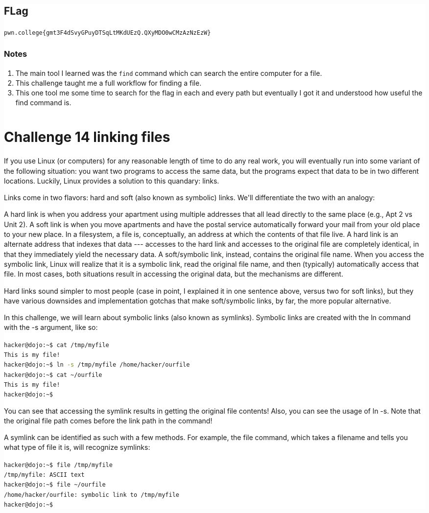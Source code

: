 ## FLag 

```
pwn.college{gmt3F4dSvyGPuyDTSqLtMKdUEzQ.QXyMDO0wCMzAzNzEzW}
```

### Notes

1. The main tool I learned was the `find` command which can search the entire computer for a file.
2. This challenge taught me a full workflow for finding a file.
3. This one tool me some time to search for the flag in each and every path but eventually I got it and understood how useful the find command is.

# Challenge 14 linking files

If you use Linux (or computers) for any reasonable length of time to do any real work, you will eventually run into some variant of the following situation: you want two programs to access the same data, but the programs expect that data to be in two different locations. Luckily, Linux provides a solution to this quandary: links.

Links come in two flavors: hard and soft (also known as symbolic) links. We'll differentiate the two with an analogy:

A hard link is when you address your apartment using multiple addresses that all lead directly to the same place (e.g., Apt 2 vs Unit 2).
A soft link is when you move apartments and have the postal service automatically forward your mail from your old place to your new place.
In a filesystem, a file is, conceptually, an address at which the contents of that file live. A hard link is an alternate address that indexes that data --- accesses to the hard link and accesses to the original file are completely identical, in that they immediately yield the necessary data. A soft/symbolic link, instead, contains the original file name. When you access the symbolic link, Linux will realize that it is a symbolic link, read the original file name, and then (typically) automatically access that file. In most cases, both situations result in accessing the original data, but the mechanisms are different.

Hard links sound simpler to most people (case in point, I explained it in one sentence above, versus two for soft links), but they have various downsides and implementation gotchas that make soft/symbolic links, by far, the more popular alternative.

In this challenge, we will learn about symbolic links (also known as symlinks). Symbolic links are created with the ln command with the -s argument, like so:
```sh
hacker@dojo:~$ cat /tmp/myfile
This is my file!
hacker@dojo:~$ ln -s /tmp/myfile /home/hacker/ourfile
hacker@dojo:~$ cat ~/ourfile
This is my file!
hacker@dojo:~$
```
You can see that accessing the symlink results in getting the original file contents! Also, you can see the usage of ln -s. Note that the original file path comes before the link path in the command!

A symlink can be identified as such with a few methods. For example, the file command, which takes a filename and tells you what type of file it is, will recognize symlinks:
```sh
hacker@dojo:~$ file /tmp/myfile
/tmp/myfile: ASCII text
hacker@dojo:~$ file ~/ourfile
/home/hacker/ourfile: symbolic link to /tmp/myfile
hacker@dojo:~$
```

